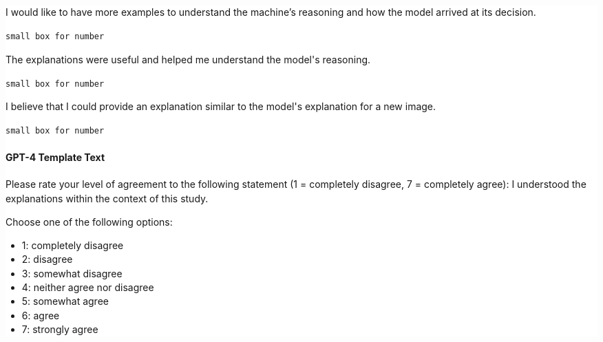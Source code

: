 I would like to have more examples to understand the machine’s reasoning and how the model arrived at its decision.

```
small box for number
```

The explanations were useful and helped me understand the model's reasoning.

```
small box for number
```

I believe that I could provide an explanation similar to the model's explanation for a new image.

```
small box for number
```

#### GPT-4 Template Text
Please rate your level of agreement to the following statement (1 = completely disagree, 7 = completely agree): I understood the explanations within the context of this study. 

Choose one of the following options:

- 1: completely disagree
- 2: disagree
- 3: somewhat disagree
- 4: neither agree nor disagree
- 5: somewhat agree
- 6: agree
- 7: strongly agree